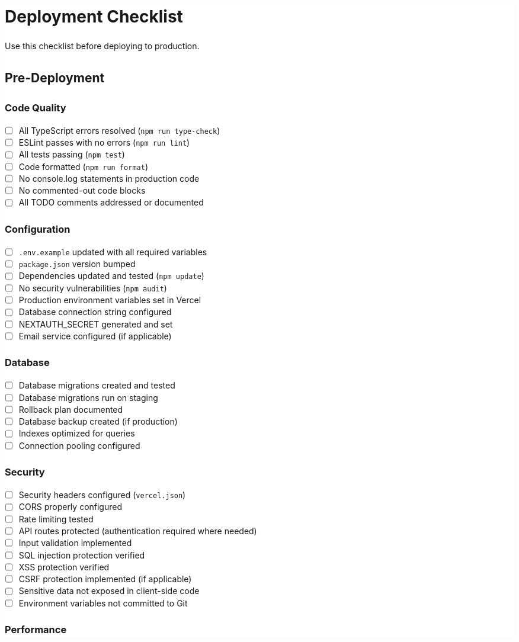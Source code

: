 # Deployment Checklist

Use this checklist before deploying to production.

## Pre-Deployment

### Code Quality

- [ ] All TypeScript errors resolved (`npm run type-check`)
- [ ] ESLint passes with no errors (`npm run lint`)
- [ ] All tests passing (`npm test`)
- [ ] Code formatted (`npm run format`)
- [ ] No console.log statements in production code
- [ ] No commented-out code blocks
- [ ] All TODO comments addressed or documented

### Configuration

- [ ] `.env.example` updated with all required variables
- [ ] `package.json` version bumped
- [ ] Dependencies updated and tested (`npm update`)
- [ ] No security vulnerabilities (`npm audit`)
- [ ] Production environment variables set in Vercel
- [ ] Database connection string configured
- [ ] NEXTAUTH_SECRET generated and set
- [ ] Email service configured (if applicable)

### Database

- [ ] Database migrations created and tested
- [ ] Database migrations run on staging
- [ ] Rollback plan documented
- [ ] Database backup created (if production)
- [ ] Indexes optimized for queries
- [ ] Connection pooling configured

### Security

- [ ] Security headers configured (`vercel.json`)
- [ ] CORS properly configured
- [ ] Rate limiting tested
- [ ] API routes protected (authentication required where needed)
- [ ] Input validation implemented
- [ ] SQL injection protection verified
- [ ] XSS protection verified
- [ ] CSRF protection implemented (if applicable)
- [ ] Sensitive data not exposed in client-side code
- [ ] Environment variables not committed to Git

### Performance
